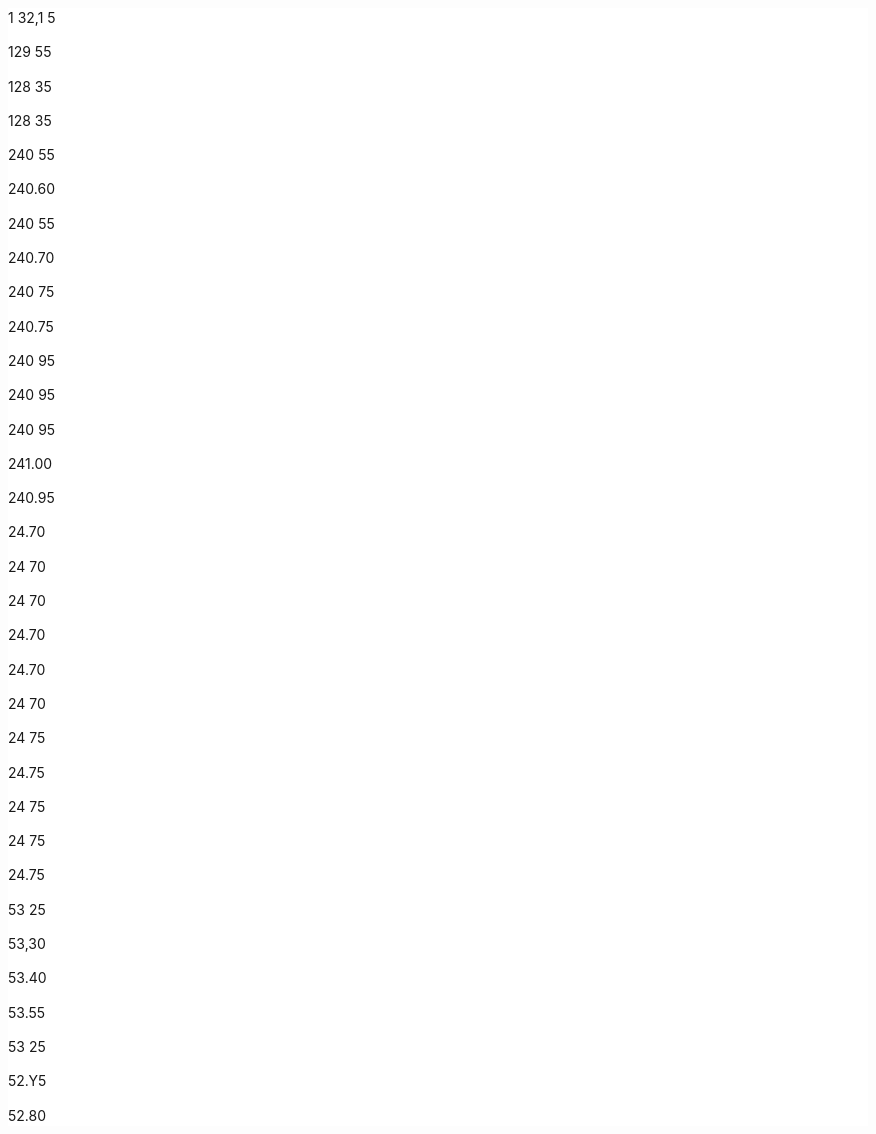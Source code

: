 1 32,1 5

129 55

128 35

128 35

240 55

240.60

240 55

240.70

240 75

240.75

240 95

240 95

240 95

241.00

240.95

24.70

24 70

24 70

24.70

24.70

24 70

24 75

24.75

24 75

24 75

24.75

53 25

53,30

53.40

53.55

53 25

52.Y5

52.80
